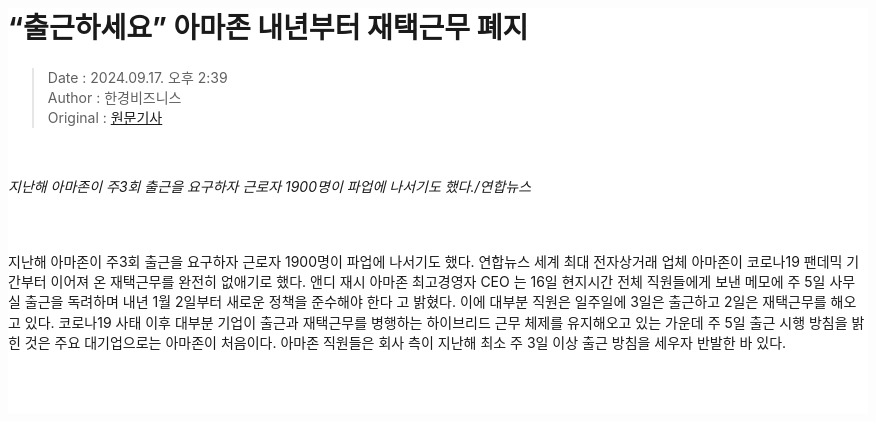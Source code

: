   
# “출근하세요” 아마존 내년부터 재택근무 폐지  
  
> Date : 2024.09.17. 오후 2:39  
> Author : 한경비즈니스  
> Original : [원문기사](https://n.news.naver.com/mnews/article/050/0000079888?sid=101)  
<br/>  
  
<img alt="지난해 아마존이 주3회 출근을 요구하자 근로자 1900명이 파업에 나서기도 했다./연합뉴스" class="_LAZY_LOADING _LAZY_LOADING_INIT_HIDE" src="https://imgnews.pstatic.net/image/050/2024/09/17/0000079888_001_20240917143911702.jpg?type=w647" id="img1" style="display: none;"></img><em class="img_desc">지난해 아마존이 주3회 출근을 요구하자 근로자 1900명이 파업에 나서기도 했다./연합뉴스</em>  
<br/><br/>  
  
지난해 아마존이 주3회 출근을 요구하자 근로자 1900명이 파업에 나서기도 했다.
연합뉴스 세계 최대 전자상거래 업체 아마존이 코로나19 팬데믹 기간부터 이어져 온 재택근무를 완전히 없애기로 했다.
앤디 재시 아마존 최고경영자 CEO 는 16일 현지시간 전체 직원들에게 보낸 메모에 주 5일 사무실 출근을 독려하며 내년 1월 2일부터 새로운 정책을 준수해야 한다 고 밝혔다.
이에 대부분 직원은 일주일에 3일은 출근하고 2일은 재택근무를 해오고 있다.
코로나19 사태 이후 대부분 기업이 출근과 재택근무를 병행하는 하이브리드 근무 체제를 유지해오고 있는 가운데 주 5일 출근 시행 방침을 밝힌 것은 주요 대기업으로는 아마존이 처음이다.
아마존 직원들은 회사 측이 지난해 최소 주 3일 이상 출근 방침을 세우자 반발한 바 있다.  
<br/><br/><br/>  

